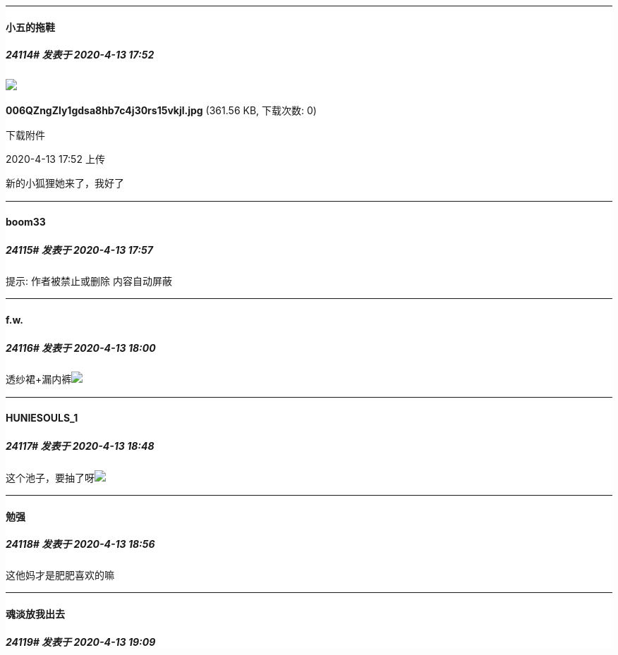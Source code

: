 -----

####  小五的拖鞋  
##### 24114#       发表于 2020-4-13 17:52


<img src="https://img.saraba1st.com/forum/202004/13/175236kyujdwfffow4ogw7.jpg" referrerpolicy="no-referrer">


<strong>006QZngZly1gdsa8hb7c4j30rs15vkjl.jpg</strong> (361.56 KB, 下载次数: 0)

下载附件

2020-4-13 17:52 上传


新的小狐狸她来了，我好了


-----

####  boom33  
##### 24115#       发表于 2020-4-13 17:57

提示: 作者被禁止或删除 内容自动屏蔽


-----

####  f.w.  
##### 24116#       发表于 2020-4-13 18:00


透纱裙+漏内裤<img src="https://static.saraba1st.com/image/smiley/face2017/026.png" referrerpolicy="no-referrer">


-----

####  HUNIESOULS_1  
##### 24117#       发表于 2020-4-13 18:48


这个池子，要抽了呀<img src="https://static.saraba1st.com/image/smiley/face2017/037.png" referrerpolicy="no-referrer">


-----

####  勉强  
##### 24118#       发表于 2020-4-13 18:56


这他妈才是肥肥喜欢的嘛


-----

####  魂淡放我出去  
##### 24119#       发表于 2020-4-13 19:09
